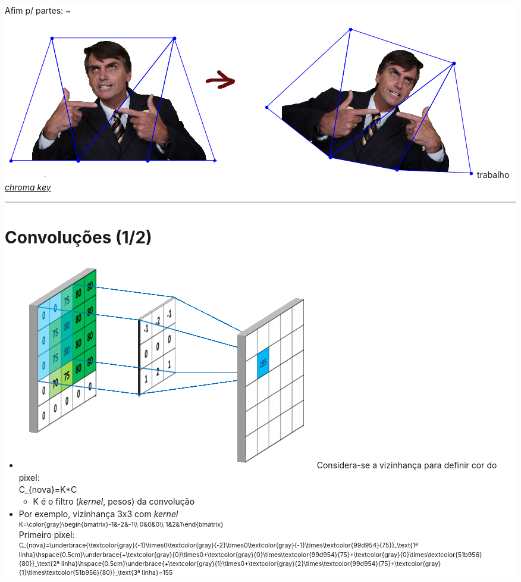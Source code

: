 Afim p/ partes:
  ~ [![](../../images/piecewise-affine-thumb.png)](../../images/piecewise-affine.png)   trabalho [_chroma key_][chroma-key] 

[chroma-key]: https://github.com/fegemo/chroma-key/blob/master/verdade.ipynb

---

# Convoluções (1/2)

- ![](../../images/transformacoes-convolucionais.gif) 
  Considera-se a vizinhança para definir cor do pixel: <div class="math no-margin">C_{nova}=K*C</div>
  - <span class="math">K</span> é o filtro (_kernel_, pesos) da convolução
- Por exemplo, vizinhança 3x3 com _kernel_<div class="math" style="font-size: 0.75em">K=\color{gray}\begin{bmatrix}-1&-2&-1\\\ 0&0&0\\\ 1&2&1\end{bmatrix}</div> 
  Primeiro pixel:
  <div class="math" style="font-size: 0.75em">C_{nova}=\underbrace{\textcolor{gray}{-1}\times0\textcolor{gray}{-2}\times0\textcolor{gray}{-1}\times\textcolor{99d954}{75}}_\text{1ª linha}\hspace{0.5cm}\underbrace{+\textcolor{gray}{0}\times0+\textcolor{gray}{0}\times\textcolor{99d954}{75}+\textcolor{gray}{0}\times\textcolor{51b956}{80}}_\text{2ª linha}\hspace{0.5cm}\underbrace{+\textcolor{gray}{1}\times0+\textcolor{gray}{2}\times\textcolor{99d954}{75}+\textcolor{gray}{1}\times\textcolor{51b956}{80}}_\text{3ª linha}=155</div>


[bloom]: http://harkal.sylphis3d.com/2006/05/20/how-to-do-good-bloom-for-hdr-rendering/